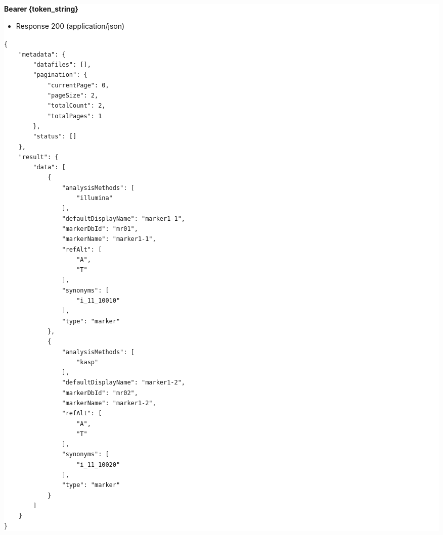 <strong>Bearer {token_string} </strong>




+ Response 200 (application/json)
```
{
    "metadata": {
        "datafiles": [],
        "pagination": {
            "currentPage": 0,
            "pageSize": 2,
            "totalCount": 2,
            "totalPages": 1
        },
        "status": []
    },
    "result": {
        "data": [
            {
                "analysisMethods": [
                    "illumina"
                ],
                "defaultDisplayName": "marker1-1",
                "markerDbId": "mr01",
                "markerName": "marker1-1",
                "refAlt": [
                    "A",
                    "T"
                ],
                "synonyms": [
                    "i_11_10010"
                ],
                "type": "marker"
            },
            {
                "analysisMethods": [
                    "kasp"
                ],
                "defaultDisplayName": "marker1-2",
                "markerDbId": "mr02",
                "markerName": "marker1-2",
                "refAlt": [
                    "A",
                    "T"
                ],
                "synonyms": [
                    "i_11_10020"
                ],
                "type": "marker"
            }
        ]
    }
}
```
